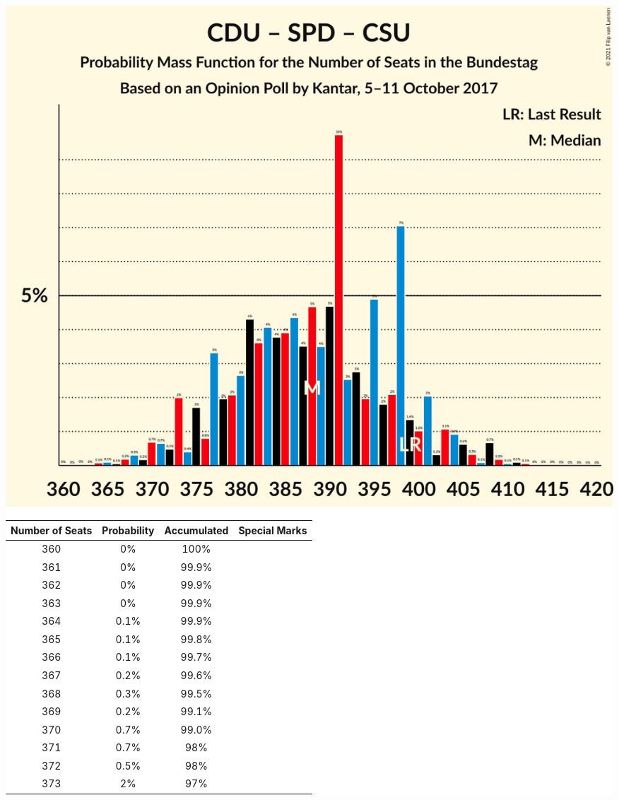 ![Graph with seats probability mass function not yet produced](2017-10-11-Kantar-coalitions-seats-pmf-cdu–spd–csu.png "Seats Probability Mass Function")

| Number of Seats | Probability | Accumulated | Special Marks |
|:---------------:|:-----------:|:-----------:|:-------------:|
| 360 | 0% | 100% |  |
| 361 | 0% | 99.9% |  |
| 362 | 0% | 99.9% |  |
| 363 | 0% | 99.9% |  |
| 364 | 0.1% | 99.9% |  |
| 365 | 0.1% | 99.8% |  |
| 366 | 0.1% | 99.7% |  |
| 367 | 0.2% | 99.6% |  |
| 368 | 0.3% | 99.5% |  |
| 369 | 0.2% | 99.1% |  |
| 370 | 0.7% | 99.0% |  |
| 371 | 0.7% | 98% |  |
| 372 | 0.5% | 98% |  |
| 373 | 2% | 97% |  |